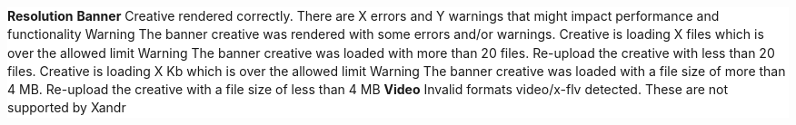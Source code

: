 <th
id="troubleshooting-creatives__table-81948c07-909a-44cb-a577-fb914bdf5779__entry__6"
class="entry colsep-1 rowsep-1"><strong>Resolution</strong></th>
</tr>
</thead>
<tbody class="tbody">
<tr class="odd row">
<td rowspan="3" class="entry colsep-1 rowsep-1"
headers="troubleshooting-creatives__table-81948c07-909a-44cb-a577-fb914bdf5779__entry__1"><strong>Banner</strong></td>
<td class="entry colsep-1 rowsep-1"
headers="troubleshooting-creatives__table-81948c07-909a-44cb-a577-fb914bdf5779__entry__2">Creative
rendered correctly. There are X errors and Y warnings that might impact
performance and functionality</td>
<td class="entry align-center colsep-1 rowsep-1"
headers="troubleshooting-creatives__table-81948c07-909a-44cb-a577-fb914bdf5779__entry__3">Warning</td>
<td class="entry colsep-1 rowsep-1"
headers="troubleshooting-creatives__table-81948c07-909a-44cb-a577-fb914bdf5779__entry__4"></td>
<td class="entry colsep-1 rowsep-1"
headers="troubleshooting-creatives__table-81948c07-909a-44cb-a577-fb914bdf5779__entry__5">The
banner creative was rendered with some errors and/or warnings.</td>
<td class="entry colsep-1 rowsep-1"
headers="troubleshooting-creatives__table-81948c07-909a-44cb-a577-fb914bdf5779__entry__6"></td>
</tr>
<tr class="even row">
<td class="entry colsep-1 rowsep-1"
headers="troubleshooting-creatives__table-81948c07-909a-44cb-a577-fb914bdf5779__entry__2">Creative
is loading X files which is over the allowed limit</td>
<td class="entry align-center colsep-1 rowsep-1"
headers="troubleshooting-creatives__table-81948c07-909a-44cb-a577-fb914bdf5779__entry__3">Warning</td>
<td class="entry colsep-1 rowsep-1"
headers="troubleshooting-creatives__table-81948c07-909a-44cb-a577-fb914bdf5779__entry__4"></td>
<td class="entry colsep-1 rowsep-1"
headers="troubleshooting-creatives__table-81948c07-909a-44cb-a577-fb914bdf5779__entry__5">The
banner creative was loaded with more than 20 files.</td>
<td class="entry colsep-1 rowsep-1"
headers="troubleshooting-creatives__table-81948c07-909a-44cb-a577-fb914bdf5779__entry__6">Re-upload
the creative with less than 20 files.</td>
</tr>
<tr class="odd row">
<td class="entry colsep-1 rowsep-1"
headers="troubleshooting-creatives__table-81948c07-909a-44cb-a577-fb914bdf5779__entry__2">Creative
is loading X Kb which is over the allowed limit</td>
<td class="entry align-center colsep-1 rowsep-1"
headers="troubleshooting-creatives__table-81948c07-909a-44cb-a577-fb914bdf5779__entry__3">Warning</td>
<td class="entry colsep-1 rowsep-1"
headers="troubleshooting-creatives__table-81948c07-909a-44cb-a577-fb914bdf5779__entry__4"></td>
<td class="entry colsep-1 rowsep-1"
headers="troubleshooting-creatives__table-81948c07-909a-44cb-a577-fb914bdf5779__entry__5">The
banner creative was loaded with a file size of more than 4 MB.</td>
<td class="entry colsep-1 rowsep-1"
headers="troubleshooting-creatives__table-81948c07-909a-44cb-a577-fb914bdf5779__entry__6">Re-upload
the creative with a file size of less than 4 MB</td>
</tr>
<tr class="even row">
<td rowspan="5" class="entry colsep-1 rowsep-1"
headers="troubleshooting-creatives__table-81948c07-909a-44cb-a577-fb914bdf5779__entry__1"><strong>Video</strong></td>
<td class="entry colsep-1 rowsep-1"
headers="troubleshooting-creatives__table-81948c07-909a-44cb-a577-fb914bdf5779__entry__2">Invalid
formats video/x-flv detected. These are not supported by Xandr